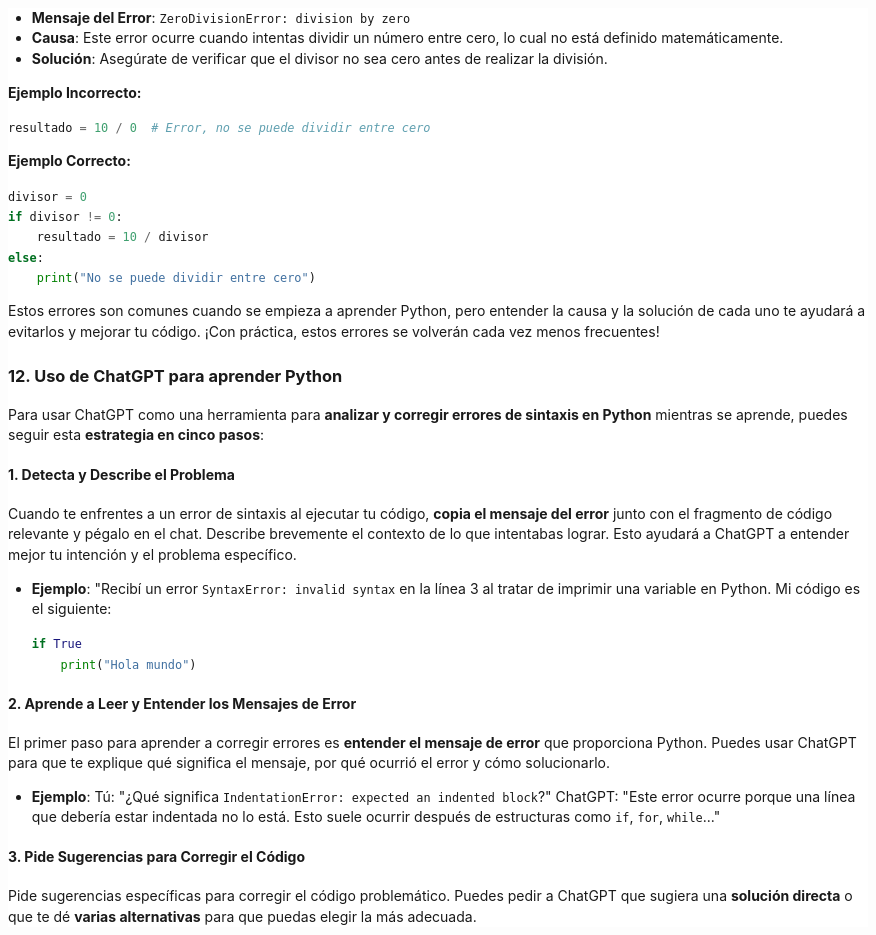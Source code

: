 - **Mensaje del Error**: `ZeroDivisionError: division by zero`
- **Causa**: Este error ocurre cuando intentas dividir un número entre cero, lo cual no está definido matemáticamente.
- **Solución**: Asegúrate de verificar que el divisor no sea cero antes de realizar la división.

**Ejemplo Incorrecto:**
```python
resultado = 10 / 0  # Error, no se puede dividir entre cero
```
**Ejemplo Correcto:**
```python
divisor = 0
if divisor != 0:
    resultado = 10 / divisor
else:
    print("No se puede dividir entre cero")
```

Estos errores son comunes cuando se empieza a aprender Python, pero entender la causa y la solución de cada uno te ayudará a evitarlos y mejorar tu código. ¡Con práctica, estos errores se volverán cada vez menos frecuentes!


### **12. Uso de ChatGPT para aprender Python**

Para usar ChatGPT como una herramienta para **analizar y corregir errores de sintaxis en Python** mientras se aprende, puedes seguir esta **estrategia en cinco pasos**:

#### **1. Detecta y Describe el Problema**
Cuando te enfrentes a un error de sintaxis al ejecutar tu código, **copia el mensaje del error** junto con el fragmento de código relevante y pégalo en el chat. Describe brevemente el contexto de lo que intentabas lograr. Esto ayudará a ChatGPT a entender mejor tu intención y el problema específico.

- **Ejemplo**:
  "Recibí un error `SyntaxError: invalid syntax` en la línea 3 al tratar de imprimir una variable en Python. Mi código es el siguiente:
  ```python
  if True
      print("Hola mundo")
  ```

#### **2. Aprende a Leer y Entender los Mensajes de Error**
El primer paso para aprender a corregir errores es **entender el mensaje de error** que proporciona Python. Puedes usar ChatGPT para que te explique qué significa el mensaje, por qué ocurrió el error y cómo solucionarlo.

- **Ejemplo**:
  Tú: "¿Qué significa `IndentationError: expected an indented block`?"
  ChatGPT: "Este error ocurre porque una línea que debería estar indentada no lo está. Esto suele ocurrir después de estructuras como `if`, `for`, `while`..."

#### **3. Pide Sugerencias para Corregir el Código**
Pide sugerencias específicas para corregir el código problemático. Puedes pedir a ChatGPT que sugiera una **solución directa** o que te dé **varias alternativas** para que puedas elegir la más adecuada.
